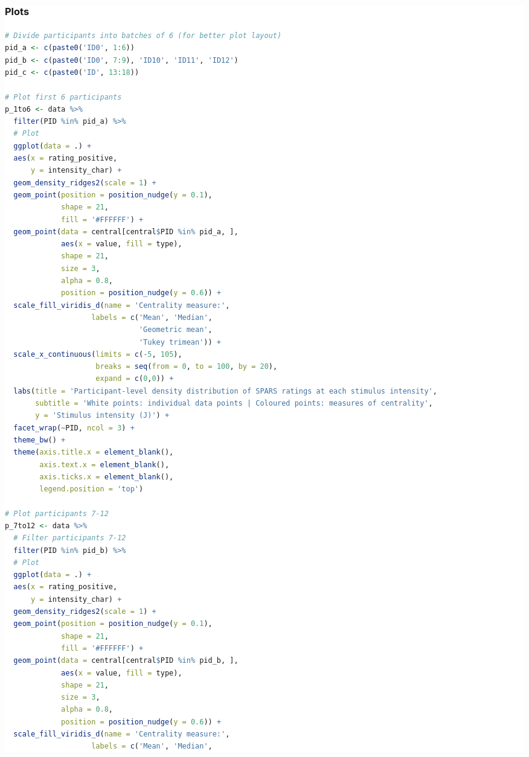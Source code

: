 ### Plots


```r
# Divide participants into batches of 6 (for better plot layout)
pid_a <- c(paste0('ID0', 1:6))
pid_b <- c(paste0('ID0', 7:9), 'ID10', 'ID11', 'ID12')
pid_c <- c(paste0('ID', 13:18))

# Plot first 6 participants
p_1to6 <- data %>%
  filter(PID %in% pid_a) %>%
  # Plot
  ggplot(data = .) +
  aes(x = rating_positive, 
      y = intensity_char) + 
  geom_density_ridges2(scale = 1) +
  geom_point(position = position_nudge(y = 0.1),
             shape = 21,
             fill = '#FFFFFF') +
  geom_point(data = central[central$PID %in% pid_a, ], 
             aes(x = value, fill = type),
             shape = 21, 
             size = 3,
             alpha = 0.8,
             position = position_nudge(y = 0.6)) +
  scale_fill_viridis_d(name = 'Centrality measure:',
                    labels = c('Mean', 'Median', 
                               'Geometric mean', 
                               'Tukey trimean')) +
  scale_x_continuous(limits = c(-5, 105), 
                     breaks = seq(from = 0, to = 100, by = 20),
                     expand = c(0,0)) +
  labs(title = 'Participant-level density distribution of SPARS ratings at each stimulus intensity',
       subtitle = 'White points: individual data points | Coloured points: measures of centrality',
       y = 'Stimulus intensity (J)') +
  facet_wrap(~PID, ncol = 3) +
  theme_bw() +
  theme(axis.title.x = element_blank(),
        axis.text.x = element_blank(),
        axis.ticks.x = element_blank(),
        legend.position = 'top')

# Plot participants 7-12
p_7to12 <- data %>%
  # Filter participants 7-12
  filter(PID %in% pid_b) %>%
  # Plot
  ggplot(data = .) +
  aes(x = rating_positive, 
      y = intensity_char) + 
  geom_density_ridges2(scale = 1) +
  geom_point(position = position_nudge(y = 0.1),
             shape = 21,
             fill = '#FFFFFF') +
  geom_point(data = central[central$PID %in% pid_b, ], 
             aes(x = value, fill = type),
             shape = 21, 
             size = 3,
             alpha = 0.8,
             position = position_nudge(y = 0.6)) +
  scale_fill_viridis_d(name = 'Centrality measure:',
                    labels = c('Mean', 'Median', 
```

[^1]: Weisberg, H. F. (1992). Central Tendency and Variability. Sage University. ISBN 0-8039-4007-6
[^2]: Because the calculation of geometric mean requires values $\geq 0$, `rating_positive` data (SPARS rating + 50) were used to calculate all measures of central tendency.  